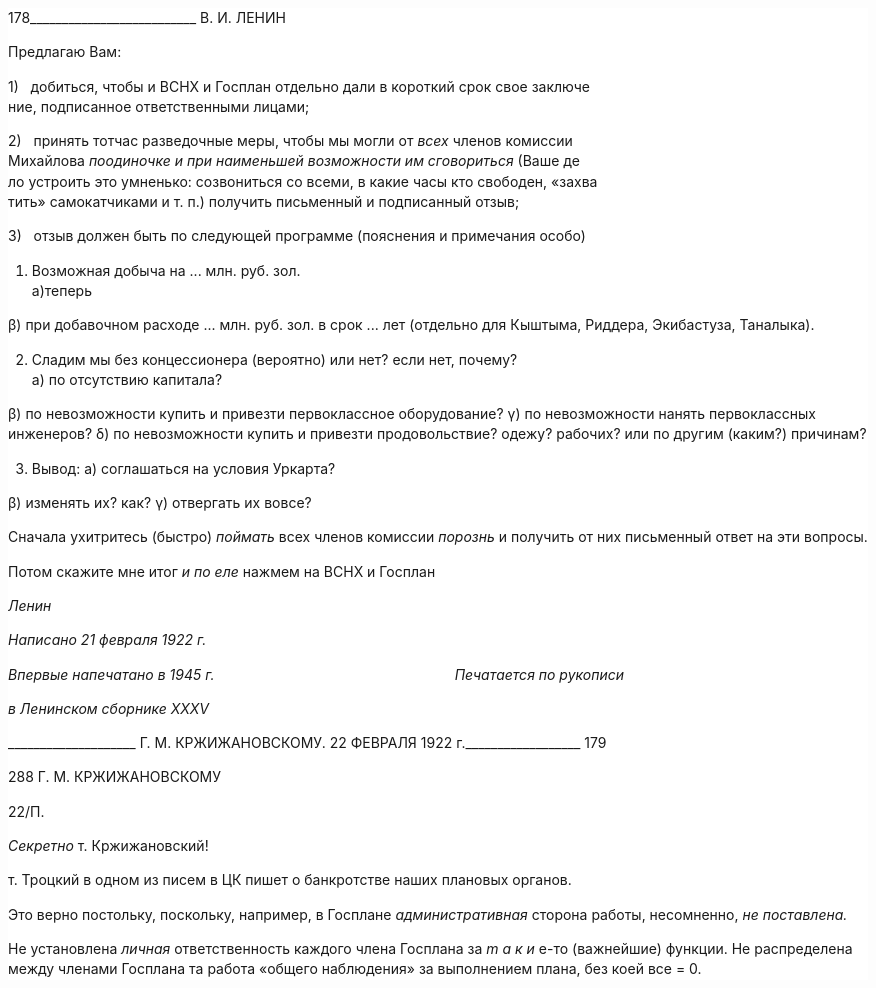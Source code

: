   

178__________________________ В. И. ЛЕНИН

Предлагаю Вам:

1)   добиться, чтобы и ВСНХ и Госплан отдельно дали в короткий срок свое заключе­  
ние, подписанное ответственными лицами;

2)   принять тотчас разведочные меры, чтобы мы могли от _всех_ членов комиссии  
Михайлова _поодиночке и при наименьшей возможности им сговориться_ (Ваше де­  
ло устроить это умненько: созвониться со всеми, в какие часы кто свободен, «захва­  
тить» самокатчиками и т. п.) получить письменный и подписанный отзыв;

3)   отзыв должен быть по следующей программе (пояснения и примечания особо)

1. Возможная добыча на ... млн. руб. зол.  
а)теперь

β) при добавочном расходе ... млн. руб. зол. в срок ... лет (отдельно для Кыштыма, Риддера, Экибастуза, Таналыка).

2. Сладим мы без концессионера (вероятно) или нет? если нет, почему?  
а) по отсутствию капитала?

β) по невозможности купить и привезти первоклассное оборудование? γ) по невозможности нанять первоклассных инженеров? δ) по невозможности купить и привезти продовольствие? одежу? рабочих? или по другим (каким?) причинам?

3. Вывод: а) соглашаться на условия Уркарта?

β) изменять их? как? γ) отвергать их вовсе?

Сначала ухитритесь (быстро) _поймать_ всех членов комиссии _порознь_ и полу­чить от них письменный ответ на эти вопросы.

Потом скажите мне итог _и по еле_ нажмем на ВСНХ и Госплан

_Ленин_

_Написано 21 февраля 1922 г._

_Впервые напечатано в 1945 г.                                                             Печатается по рукописи_

_в Ленинском сборнике_ _XXXV_

  

____________________ Γ. Μ. КРЖИЖАНОВСКОМУ. 22 ФЕВРАЛЯ 1922 г.__________________ 179

288 Г. М. КРЖИЖАНОВСКОМУ

22/П.

_Секретно_ т. Кржижановский!

т. Троцкий в одном из писем в ЦК пишет о банкротстве наших плановых органов.

Это верно постольку, поскольку, например, в Госплане _административная_ сторона работы, несомненно, _не поставлена._

Не установлена _личная_ ответственность каждого члена Госплана за _m a_ _к и_ е-то (важ­нейшие) функции. Не распределена между членами Госплана та работа «общего на­блюдения» за выполнением плана, без коей все = 0.

